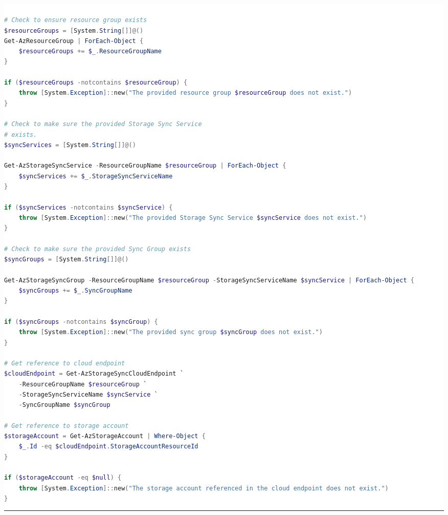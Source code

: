 ```powershell

# Check to ensure resource group exists
$resourceGroups = [System.String[]]@()
Get-AzResourceGroup | ForEach-Object { 
    $resourceGroups += $_.ResourceGroupName 
}

if ($resourceGroups -notcontains $resourceGroup) {
    throw [System.Exception]::new("The provided resource group $resourceGroup does not exist.")
}

# Check to make sure the provided Storage Sync Service
# exists.
$syncServices = [System.String[]]@()

Get-AzStorageSyncService -ResourceGroupName $resourceGroup | ForEach-Object {
    $syncServices += $_.StorageSyncServiceName
}

if ($syncServices -notcontains $syncService) {
    throw [System.Exception]::new("The provided Storage Sync Service $syncService does not exist.")
}

# Check to make sure the provided Sync Group exists
$syncGroups = [System.String[]]@()

Get-AzStorageSyncGroup -ResourceGroupName $resourceGroup -StorageSyncServiceName $syncService | ForEach-Object {
    $syncGroups += $_.SyncGroupName
}

if ($syncGroups -notcontains $syncGroup) {
    throw [System.Exception]::new("The provided sync group $syncGroup does not exist.")
}

# Get reference to cloud endpoint
$cloudEndpoint = Get-AzStorageSyncCloudEndpoint `
    -ResourceGroupName $resourceGroup `
    -StorageSyncServiceName $syncService `
    -SyncGroupName $syncGroup

# Get reference to storage account
$storageAccount = Get-AzStorageAccount | Where-Object { 
    $_.Id -eq $cloudEndpoint.StorageAccountResourceId
}

if ($storageAccount -eq $null) {
    throw [System.Exception]::new("The storage account referenced in the cloud endpoint does not exist.")
}
```
---
